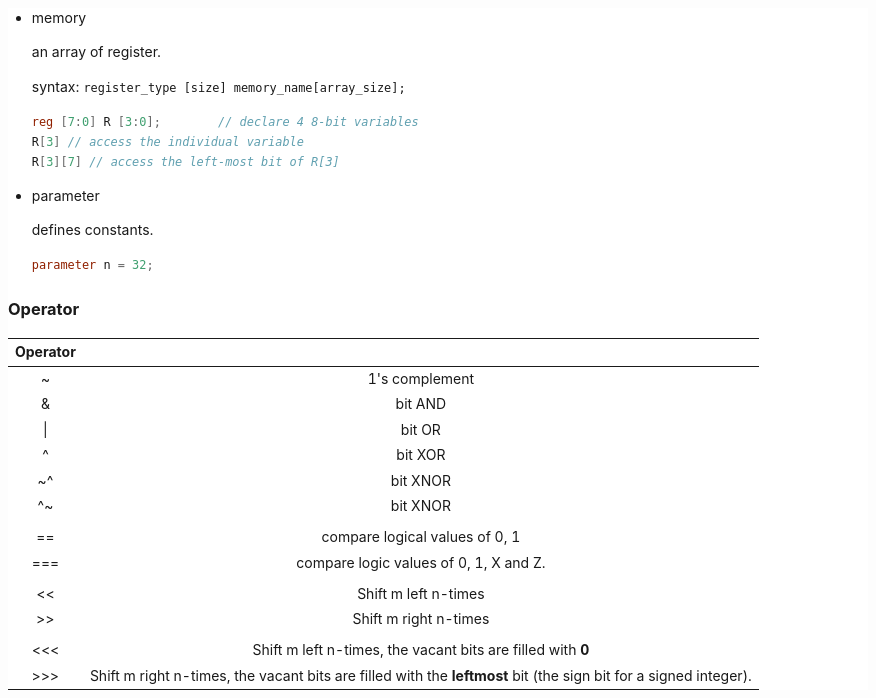 - memory 

  an array of register.

  syntax: `register_type [size] memory_name[array_size];`

  ```verilog
  reg [7:0] R [3:0];        // declare 4 8-bit variables
  R[3] // access the individual variable
  R[3][7] // access the left-most bit of R[3]
  ```

  

- parameter

  defines constants.

  ```verilog
  parameter n = 32;
  ```

  

### Operator

| Operator |                                                              |
| :------: | :----------------------------------------------------------: |
|    ~     |                        1's complement                        |
|    &     |                           bit AND                            |
|    \|    |                            bit OR                            |
|    ^     |                           bit XOR                            |
|    ~^    |                           bit XNOR                           |
|    ^~    |                           bit XNOR                           |
|          |                                                              |
|    ==    |                compare logical values of 0, 1                |
|   ===    |            compare logic values of 0, 1, X and Z.            |
|          |                                                              |
|    <<    |                     Shift m left n-times                     |
|    >>    |                    Shift m right n-times                     |
|          |                                                              |
|   <<<    | Shift m left n-times, the vacant bits are filled with **0**  |
|   >>>    | Shift m right n-times, the vacant bits are filled with the **leftmost** bit (the sign bit for a signed integer). |
